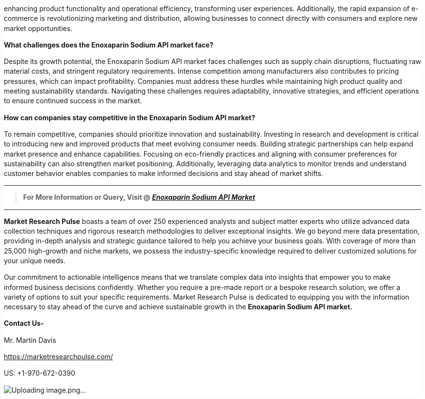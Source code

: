 enhancing product functionality and operational efficiency, transforming user experiences. Additionally, the rapid expansion of e-commerce is revolutionizing marketing and distribution, allowing businesses to connect directly with consumers and explore new market opportunities.</p><p><strong>What challenges does the Enoxaparin Sodium API market face?</strong></p><p>Despite its growth potential, the Enoxaparin Sodium API market faces challenges such as supply chain disruptions, fluctuating raw material costs, and stringent regulatory requirements. Intense competition among manufacturers also contributes to pricing pressures, which can impact profitability. Companies must address these hurdles while maintaining high product quality and meeting sustainability standards. Navigating these challenges requires adaptability, innovative strategies, and efficient operations to ensure continued success in the market.</p><p><strong>How can companies stay competitive in the Enoxaparin Sodium API market?</strong></p><p>To remain competitive, companies should prioritize innovation and sustainability. Investing in research and development is critical to introducing new and improved products that meet evolving consumer needs. Building strategic partnerships can help expand market presence and enhance capabilities. Focusing on eco-friendly practices and aligning with consumer preferences for sustainability can also strengthen market positioning. Additionally, leveraging data analytics to monitor trends and understand customer behavior enables companies to make informed decisions and stay ahead of market shifts.</p><hr /><blockquote><p><strong>For More Information or Query, Visit @&nbsp;<em><a href="https://marketresearchpulse.com/report/46020/enoxaparin-sodium-api-market?utm_source=Linkedin&utm_medium=0112">Enoxaparin Sodium API Market</a></em></strong></p></blockquote><hr /><p><strong>Market Research Pulse</strong> boasts a team of over 250 experienced analysts and subject matter experts who utilize advanced data collection techniques and rigorous research methodologies to deliver exceptional insights. We go beyond mere data presentation, providing in-depth analysis and strategic guidance tailored to help you achieve your business goals. With coverage of more than 25,000 high-growth and niche markets, we possess the industry-specific knowledge required to deliver customized solutions for your unique needs.</p><p>Our commitment to actionable intelligence means that we translate complex data into insights that empower you to make informed business decisions confidently. Whether you require a pre-made report or a bespoke research solution, we offer a variety of options to suit your specific requirements. Market Research Pulse is dedicated to equipping you with the information necessary to stay ahead of the curve and achieve sustainable growth in the <strong>Enoxaparin Sodium API market.</strong></p><p><strong>Contact Us-</strong></p><p>Mr. Martin Davis</p><p>https://marketresearchpulse.com/</p><p>US: +1-970-672-0390</p>
![Uploading image.png…]()
